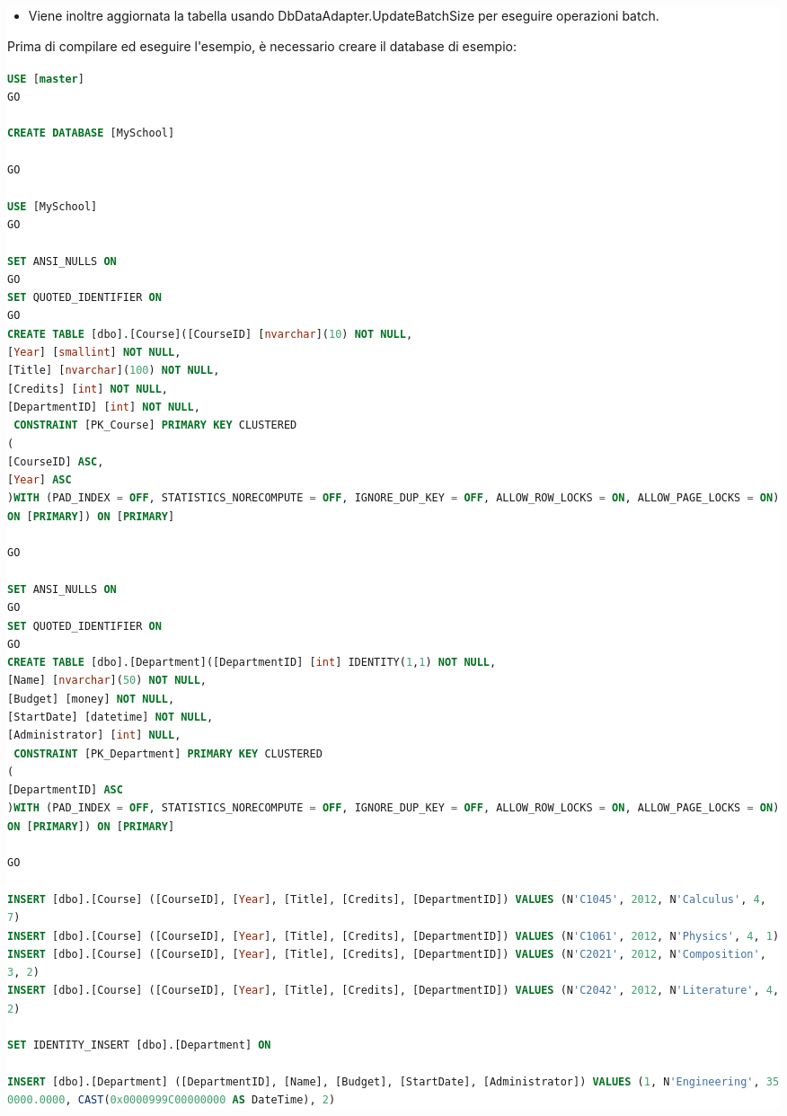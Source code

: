 - Viene inoltre aggiornata la tabella usando DbDataAdapter.UpdateBatchSize per eseguire operazioni batch.

Prima di compilare ed eseguire l'esempio, è necessario creare il database di esempio:

```sql
USE [master]
GO

CREATE DATABASE [MySchool]

GO

USE [MySchool]
GO

SET ANSI_NULLS ON
GO
SET QUOTED_IDENTIFIER ON
GO
CREATE TABLE [dbo].[Course]([CourseID] [nvarchar](10) NOT NULL,
[Year] [smallint] NOT NULL,
[Title] [nvarchar](100) NOT NULL,
[Credits] [int] NOT NULL,
[DepartmentID] [int] NOT NULL,
 CONSTRAINT [PK_Course] PRIMARY KEY CLUSTERED
(
[CourseID] ASC,
[Year] ASC
)WITH (PAD_INDEX = OFF, STATISTICS_NORECOMPUTE = OFF, IGNORE_DUP_KEY = OFF, ALLOW_ROW_LOCKS = ON, ALLOW_PAGE_LOCKS = ON) ON [PRIMARY]) ON [PRIMARY]

GO

SET ANSI_NULLS ON
GO
SET QUOTED_IDENTIFIER ON
GO
CREATE TABLE [dbo].[Department]([DepartmentID] [int] IDENTITY(1,1) NOT NULL,
[Name] [nvarchar](50) NOT NULL,
[Budget] [money] NOT NULL,
[StartDate] [datetime] NOT NULL,
[Administrator] [int] NULL,
 CONSTRAINT [PK_Department] PRIMARY KEY CLUSTERED
(
[DepartmentID] ASC
)WITH (PAD_INDEX = OFF, STATISTICS_NORECOMPUTE = OFF, IGNORE_DUP_KEY = OFF, ALLOW_ROW_LOCKS = ON, ALLOW_PAGE_LOCKS = ON) ON [PRIMARY]) ON [PRIMARY]

GO

INSERT [dbo].[Course] ([CourseID], [Year], [Title], [Credits], [DepartmentID]) VALUES (N'C1045', 2012, N'Calculus', 4, 7)
INSERT [dbo].[Course] ([CourseID], [Year], [Title], [Credits], [DepartmentID]) VALUES (N'C1061', 2012, N'Physics', 4, 1)
INSERT [dbo].[Course] ([CourseID], [Year], [Title], [Credits], [DepartmentID]) VALUES (N'C2021', 2012, N'Composition', 3, 2)
INSERT [dbo].[Course] ([CourseID], [Year], [Title], [Credits], [DepartmentID]) VALUES (N'C2042', 2012, N'Literature', 4, 2)

SET IDENTITY_INSERT [dbo].[Department] ON

INSERT [dbo].[Department] ([DepartmentID], [Name], [Budget], [StartDate], [Administrator]) VALUES (1, N'Engineering', 350000.0000, CAST(0x0000999C00000000 AS DateTime), 2)
```
